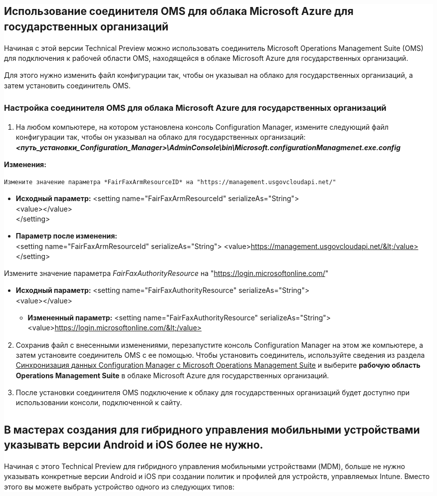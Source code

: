 ## <a name="use-the-oms-connector-for-microsoft-azure-government-cloud"></a>Использование соединителя OMS для облака Microsoft Azure для государственных организаций
Начиная с этой версии Technical Preview можно использовать соединитель Microsoft Operations Management Suite (OMS) для подключения к рабочей области OMS, находящейся в облаке Microsoft Azure для государственных организаций.  

Для этого нужно изменить файл конфигурации так, чтобы он указывал на облако для государственных организаций, а затем установить соединитель OMS.

### <a name="set-up-an-oms-connector-to-microsoft-azure-government-cloud"></a>Настройка соединителя OMS для облака Microsoft Azure для государственных организаций
1.  На любом компьютере, на котором установлена консоль Configuration Manager, измените следующий файл конфигурации так, чтобы он указывал на облако для государственных организаций:  ***&lt;путь_установки_Configuration_Manager>\AdminConsole\bin\Microsoft.configurationManagmenet.exe.config***

  **Изменения:**

    Измените значение параметра *FairFaxArmResourceID* на "https://management.usgovcloudapi.net/"

   - **Исходный параметр:** &lt;setting name="FairFaxArmResourceId" serializeAs="String">   
      &lt;value>&lt;/value>   
      &lt;/setting>

   - **Параметр после изменения:**     
      &lt;setting name="FairFaxArmResourceId" serializeAs="String"> &lt;value>https://management.usgovcloudapi.net/&lt;/value>  
      &lt;/setting>

  Измените значение параметра *FairFaxAuthorityResource* на "https://login.microsoftonline.com/"

  - **Исходный параметр:** &lt;setting name="FairFaxAuthorityResource" serializeAs="String">   
    &lt;value>&lt;/value>

    - **Измененный параметр:** &lt;setting name="FairFaxAuthorityResource" serializeAs="String">   
    &lt;value>https://login.microsoftonline.com/&lt;/value>

2.  Сохранив файл с внесенными изменениями, перезапустите консоль Configuration Manager на этом же компьютере, а затем установите соединитель OMS с ее помощью. Чтобы установить соединитель, используйте сведения из раздела [Синхронизация данных Configuration Manager с Microsoft Operations Management Suite](/sccm/core/clients/manage/sync-data-microsoft-operations-management-suite) и выберите **рабочую область Operations Management Suite** в облаке Microsoft Azure для государственных организаций.

3.  После установки соединителя OMS подключение к облаку для государственных организаций будет доступно при использовании консоли, подключенной к сайту.

## <a name="android-and-ios-versions-are-no-longer-targetable-in-creation-wizards-for-hybrid-mdm"></a>В мастерах создания для гибридного управления мобильными устройствами указывать версии Android и iOS более не нужно.

Начиная с этого Technical Preview для гибридного управления мобильными устройствами (MDM), больше не нужно указывать конкретные версии Android и iOS при создании политик и профилей для устройств, управляемых Intune. Вместо этого вы можете выбрать устройство одного из следующих типов:
